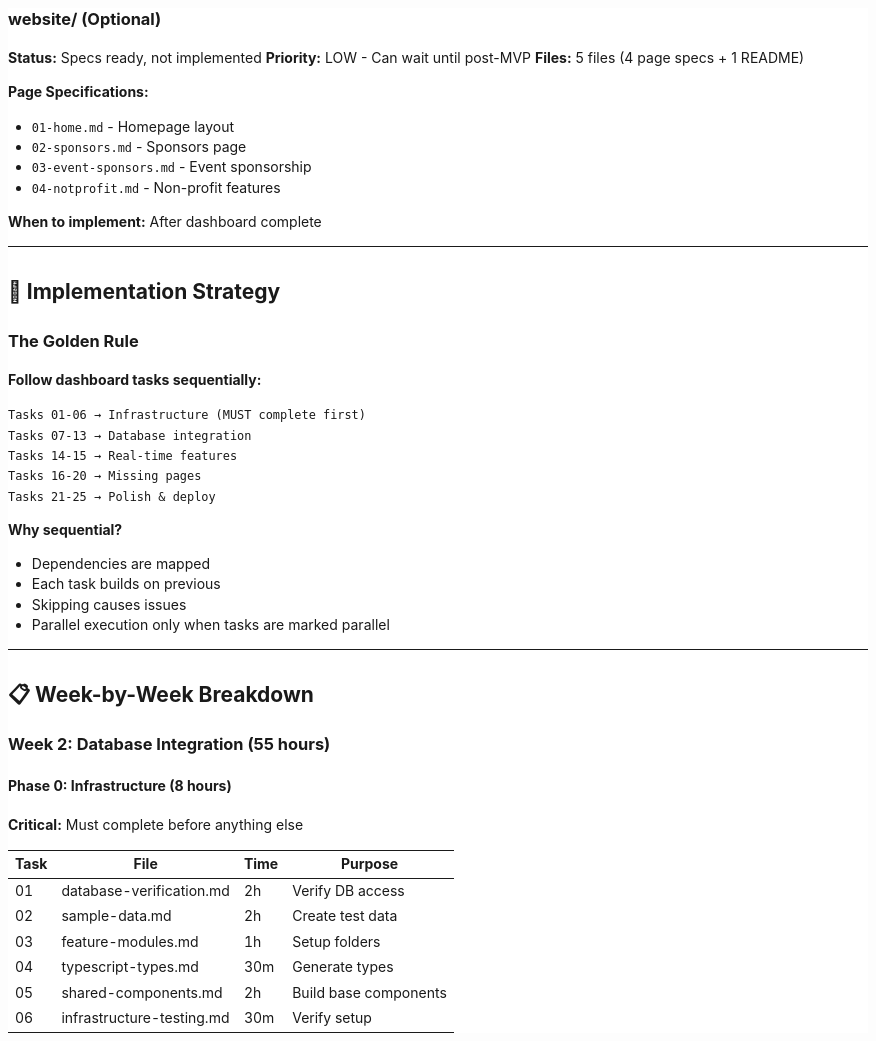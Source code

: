 ### website/ (Optional)
**Status:** Specs ready, not implemented
**Priority:** LOW - Can wait until post-MVP
**Files:** 5 files (4 page specs + 1 README)

**Page Specifications:**
- `01-home.md` - Homepage layout
- `02-sponsors.md` - Sponsors page
- `03-event-sponsors.md` - Event sponsorship
- `04-notprofit.md` - Non-profit features

**When to implement:** After dashboard complete

---

## 🎯 Implementation Strategy

### The Golden Rule
**Follow dashboard tasks sequentially:**
```
Tasks 01-06 → Infrastructure (MUST complete first)
Tasks 07-13 → Database integration
Tasks 14-15 → Real-time features
Tasks 16-20 → Missing pages
Tasks 21-25 → Polish & deploy
```

**Why sequential?**
- Dependencies are mapped
- Each task builds on previous
- Skipping causes issues
- Parallel execution only when tasks are marked parallel

---

## 📋 Week-by-Week Breakdown

### Week 2: Database Integration (55 hours)

#### Phase 0: Infrastructure (8 hours)
**Critical:** Must complete before anything else

| Task | File | Time | Purpose |
|------|------|------|---------|
| 01 | database-verification.md | 2h | Verify DB access |
| 02 | sample-data.md | 2h | Create test data |
| 03 | feature-modules.md | 1h | Setup folders |
| 04 | typescript-types.md | 30m | Generate types |
| 05 | shared-components.md | 2h | Build base components |
| 06 | infrastructure-testing.md | 30m | Verify setup |
